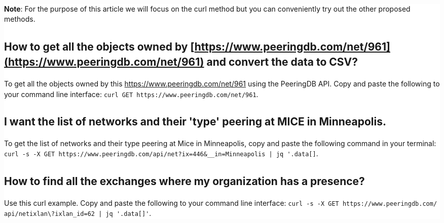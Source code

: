 **Note**: For the purpose of this article we will focus on the curl method but you can conveniently try out the other proposed methods.

## How to get all the objects owned by [https://www.peeringdb.com/net/961](https://www.peeringdb.com/net/961) and convert the data to CSV?

To get all the objects owned by this https://www.peeringdb.com/net/961 using the PeeringDB API. Copy and paste the following to your command line interface: `curl GET https://www.peeringdb.com/net/961`.

## I want the list of networks and their 'type' peering at MICE in Minneapolis.

To get the list of networks and their type peering at Mice in Minneapolis, copy and paste the following command in your terminal: `curl -s -X GET https://www.peeringdb.com/api/net?ix=446&__in=Minneapolis | jq '.data[]`.

## How to find all the exchanges where my organization has a presence?

Use this curl example. Copy and paste the following to your command line interface: `curl -s -X GET https://www.peeringdb.com/api/netixlan\?ixlan_id=62 | jq '.data[]'`.
